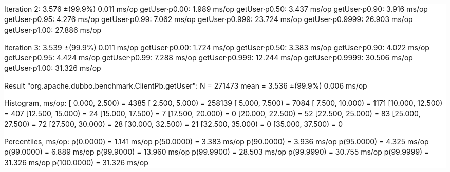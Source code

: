 Iteration   2: 3.576 ±(99.9%) 0.011 ms/op
                 getUser·p0.00:   1.989 ms/op
                 getUser·p0.50:   3.437 ms/op
                 getUser·p0.90:   3.916 ms/op
                 getUser·p0.95:   4.276 ms/op
                 getUser·p0.99:   7.062 ms/op
                 getUser·p0.999:  23.724 ms/op
                 getUser·p0.9999: 26.903 ms/op
                 getUser·p1.00:   27.886 ms/op

Iteration   3: 3.539 ±(99.9%) 0.011 ms/op
                 getUser·p0.00:   1.724 ms/op
                 getUser·p0.50:   3.383 ms/op
                 getUser·p0.90:   4.022 ms/op
                 getUser·p0.95:   4.424 ms/op
                 getUser·p0.99:   7.288 ms/op
                 getUser·p0.999:  12.244 ms/op
                 getUser·p0.9999: 30.506 ms/op
                 getUser·p1.00:   31.326 ms/op



Result "org.apache.dubbo.benchmark.ClientPb.getUser":
  N = 271473
  mean =      3.536 ±(99.9%) 0.006 ms/op

  Histogram, ms/op:
    [ 0.000,  2.500) = 4385 
    [ 2.500,  5.000) = 258139 
    [ 5.000,  7.500) = 7084 
    [ 7.500, 10.000) = 1171 
    [10.000, 12.500) = 407 
    [12.500, 15.000) = 24 
    [15.000, 17.500) = 7 
    [17.500, 20.000) = 0 
    [20.000, 22.500) = 52 
    [22.500, 25.000) = 83 
    [25.000, 27.500) = 72 
    [27.500, 30.000) = 28 
    [30.000, 32.500) = 21 
    [32.500, 35.000) = 0 
    [35.000, 37.500) = 0 

  Percentiles, ms/op:
      p(0.0000) =      1.141 ms/op
     p(50.0000) =      3.383 ms/op
     p(90.0000) =      3.936 ms/op
     p(95.0000) =      4.325 ms/op
     p(99.0000) =      6.889 ms/op
     p(99.9000) =     13.960 ms/op
     p(99.9900) =     28.503 ms/op
     p(99.9990) =     30.755 ms/op
     p(99.9999) =     31.326 ms/op
    p(100.0000) =     31.326 ms/op
